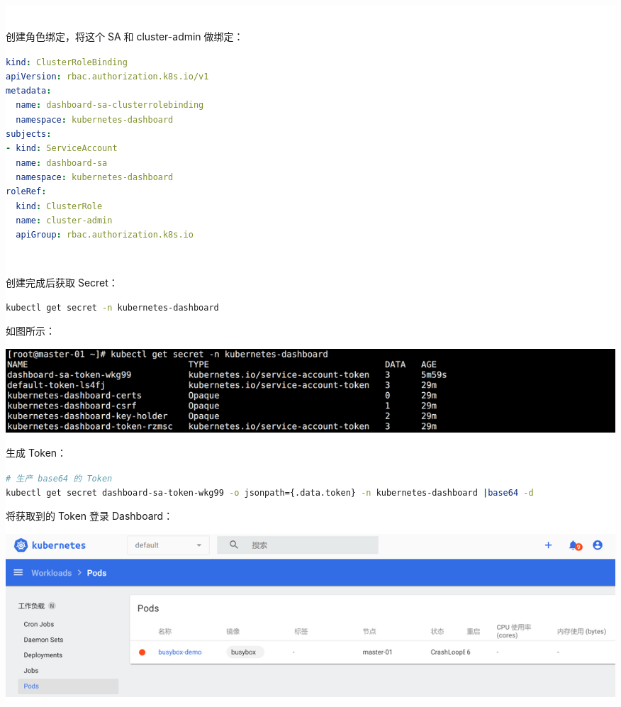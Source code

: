<br>

创建角色绑定，将这个 SA 和 cluster-admin 做绑定：

```yaml
kind: ClusterRoleBinding
apiVersion: rbac.authorization.k8s.io/v1
metadata:
  name: dashboard-sa-clusterrolebinding
  namespace: kubernetes-dashboard
subjects:
- kind: ServiceAccount
  name: dashboard-sa
  namespace: kubernetes-dashboard
roleRef:
  kind: ClusterRole
  name: cluster-admin
  apiGroup: rbac.authorization.k8s.io
```

<br>

创建完成后获取 Secret：

```bash
kubectl get secret -n kubernetes-dashboard
```

如图所示：

![image-20230428170016944](images/RBAC/image-20230428170016944.png "bg-black")

生成 Token：

```bash
# 生产 base64 的 Token
kubectl get secret dashboard-sa-token-wkg99 -o jsonpath={.data.token} -n kubernetes-dashboard |base64 -d
```

将获取到的 Token 登录 Dashboard：

![image-20230428170320359](images/RBAC/image-20230428170320359.png "border")









